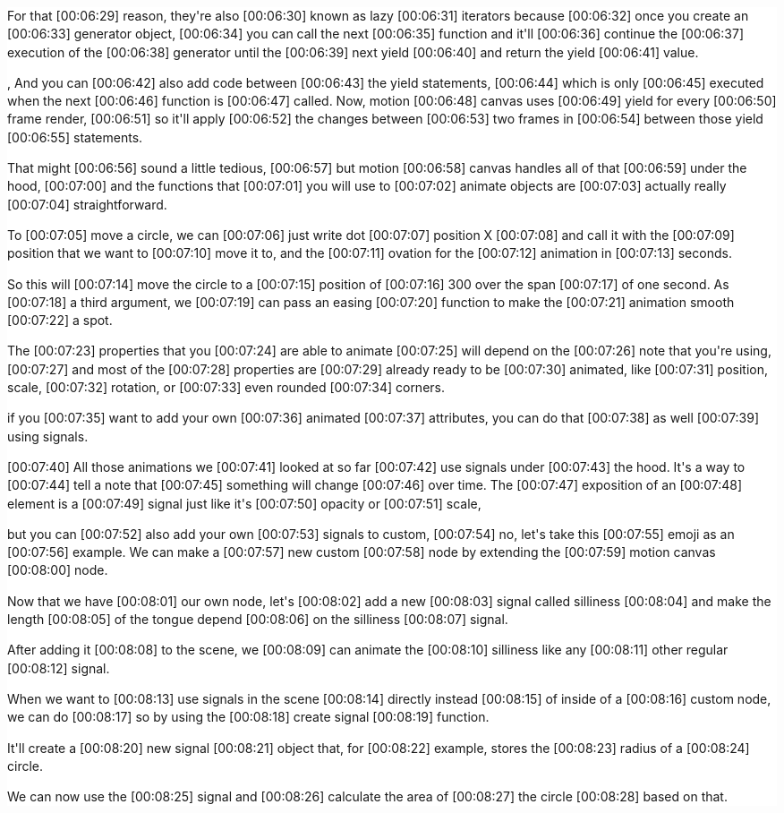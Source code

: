 For that [00:06:29] reason, they're also [00:06:30] known as lazy [00:06:31] iterators because [00:06:32] once you create an [00:06:33] generator object, [00:06:34] you can call the next [00:06:35] function and it'll [00:06:36] continue the [00:06:37] execution of the [00:06:38] generator until the [00:06:39] next yield [00:06:40] and return the yield [00:06:41] value.

, And you can [00:06:42] also add code between [00:06:43] the yield statements, [00:06:44] which is only [00:06:45] executed when the next [00:06:46] function is [00:06:47] called. Now, motion [00:06:48] canvas uses [00:06:49] yield for every [00:06:50] frame render, [00:06:51] so it'll apply [00:06:52] the changes between [00:06:53] two frames in [00:06:54] between those yield [00:06:55] statements.

That might [00:06:56] sound a little tedious, [00:06:57] but motion [00:06:58] canvas handles all of that [00:06:59] under the hood, [00:07:00] and the functions that [00:07:01] you will use to [00:07:02] animate objects are [00:07:03] actually really [00:07:04] straightforward.

To [00:07:05] move a circle, we can [00:07:06] just write dot [00:07:07] position X [00:07:08] and call it with the [00:07:09] position that we want to [00:07:10] move it to, and the [00:07:11] ovation for the [00:07:12] animation in [00:07:13] seconds.

So this will [00:07:14] move the circle to a [00:07:15] position of [00:07:16] 300 over the span [00:07:17] of one second. As [00:07:18] a third argument, we [00:07:19] can pass an easing [00:07:20] function to make the [00:07:21] animation smooth [00:07:22] a spot.

The [00:07:23] properties that you [00:07:24] are able to animate [00:07:25] will depend on the [00:07:26] note that you're using, [00:07:27] and most of the [00:07:28] properties are [00:07:29] already ready to be [00:07:30] animated, like [00:07:31] position, scale, [00:07:32] rotation, or [00:07:33] even rounded [00:07:34] corners.

if you [00:07:35] want to add your own [00:07:36] animated [00:07:37] attributes, you can do that [00:07:38] as well [00:07:39] using signals.

[00:07:40] All those animations we [00:07:41] looked at so far [00:07:42] use signals under [00:07:43] the hood. It's a way to [00:07:44] tell a note that [00:07:45] something will change [00:07:46] over time. The [00:07:47] exposition of an [00:07:48] element is a [00:07:49] signal just like it's [00:07:50] opacity or [00:07:51] scale,

but you can [00:07:52] also add your own [00:07:53] signals to custom, [00:07:54] no, let's take this [00:07:55] emoji as an [00:07:56] example. We can make a [00:07:57] new custom [00:07:58] node by extending the [00:07:59] motion canvas [00:08:00] node.

Now that we have [00:08:01] our own node, let's [00:08:02] add a new [00:08:03] signal called silliness [00:08:04] and make the length [00:08:05] of the tongue depend [00:08:06] on the silliness [00:08:07] signal.

After adding it [00:08:08] to the scene, we [00:08:09] can animate the [00:08:10] silliness like any [00:08:11] other regular [00:08:12] signal.

When we want to [00:08:13] use signals in the scene [00:08:14] directly instead [00:08:15] of inside of a [00:08:16] custom node, we can do [00:08:17] so by using the [00:08:18] create signal [00:08:19] function.

It'll create a [00:08:20] new signal [00:08:21] object that, for [00:08:22] example, stores the [00:08:23] radius of a [00:08:24] circle.

We can now use the [00:08:25] signal and [00:08:26] calculate the area of [00:08:27] the circle [00:08:28] based on that.
